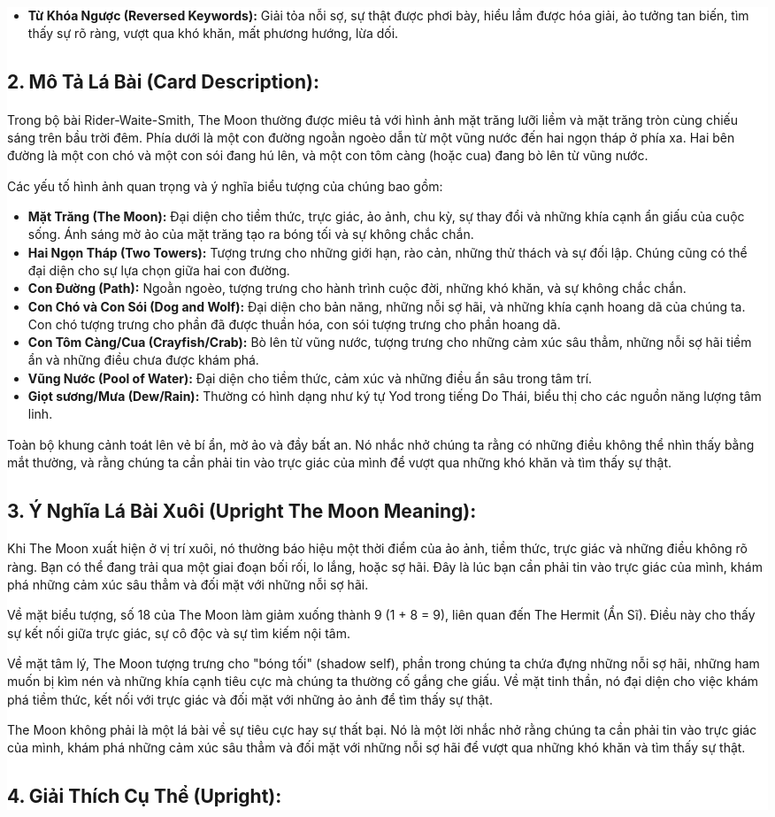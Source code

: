 *   **Từ Khóa Ngược (Reversed Keywords):** Giải tỏa nỗi sợ, sự thật được phơi bày, hiểu lầm được hóa giải, ảo tưởng tan biến, tìm thấy sự rõ ràng, vượt qua khó khăn, mất phương hướng, lừa dối.

## 2. Mô Tả Lá Bài (Card Description):

Trong bộ bài Rider-Waite-Smith, The Moon thường được miêu tả với hình ảnh mặt trăng lưỡi liềm và mặt trăng tròn cùng chiếu sáng trên bầu trời đêm. Phía dưới là một con đường ngoằn ngoèo dẫn từ một vũng nước đến hai ngọn tháp ở phía xa. Hai bên đường là một con chó và một con sói đang hú lên, và một con tôm càng (hoặc cua) đang bò lên từ vũng nước.

Các yếu tố hình ảnh quan trọng và ý nghĩa biểu tượng của chúng bao gồm:

*   **Mặt Trăng (The Moon):** Đại diện cho tiềm thức, trực giác, ảo ảnh, chu kỳ, sự thay đổi và những khía cạnh ẩn giấu của cuộc sống. Ánh sáng mờ ảo của mặt trăng tạo ra bóng tối và sự không chắc chắn.
*   **Hai Ngọn Tháp (Two Towers):** Tượng trưng cho những giới hạn, rào cản, những thử thách và sự đối lập. Chúng cũng có thể đại diện cho sự lựa chọn giữa hai con đường.
*   **Con Đường (Path):** Ngoằn ngoèo, tượng trưng cho hành trình cuộc đời, những khó khăn, và sự không chắc chắn.
*   **Con Chó và Con Sói (Dog and Wolf):** Đại diện cho bản năng, những nỗi sợ hãi, và những khía cạnh hoang dã của chúng ta. Con chó tượng trưng cho phần đã được thuần hóa, con sói tượng trưng cho phần hoang dã.
*   **Con Tôm Càng/Cua (Crayfish/Crab):** Bò lên từ vũng nước, tượng trưng cho những cảm xúc sâu thẳm, những nỗi sợ hãi tiềm ẩn và những điều chưa được khám phá.
*   **Vũng Nước (Pool of Water):** Đại diện cho tiềm thức, cảm xúc và những điều ẩn sâu trong tâm trí.
*   **Giọt sương/Mưa (Dew/Rain):** Thường có hình dạng như ký tự Yod trong tiếng Do Thái, biểu thị cho các nguồn năng lượng tâm linh.

Toàn bộ khung cảnh toát lên vẻ bí ẩn, mờ ảo và đầy bất an. Nó nhắc nhở chúng ta rằng có những điều không thể nhìn thấy bằng mắt thường, và rằng chúng ta cần phải tin vào trực giác của mình để vượt qua những khó khăn và tìm thấy sự thật.

## 3. Ý Nghĩa Lá Bài Xuôi (Upright The Moon Meaning):

Khi The Moon xuất hiện ở vị trí xuôi, nó thường báo hiệu một thời điểm của ảo ảnh, tiềm thức, trực giác và những điều không rõ ràng. Bạn có thể đang trải qua một giai đoạn bối rối, lo lắng, hoặc sợ hãi. Đây là lúc bạn cần phải tin vào trực giác của mình, khám phá những cảm xúc sâu thẳm và đối mặt với những nỗi sợ hãi.

Về mặt biểu tượng, số 18 của The Moon làm giảm xuống thành 9 (1 + 8 = 9), liên quan đến The Hermit (Ẩn Sĩ). Điều này cho thấy sự kết nối giữa trực giác, sự cô độc và sự tìm kiếm nội tâm.

Về mặt tâm lý, The Moon tượng trưng cho "bóng tối" (shadow self), phần trong chúng ta chứa đựng những nỗi sợ hãi, những ham muốn bị kìm nén và những khía cạnh tiêu cực mà chúng ta thường cố gắng che giấu. Về mặt tinh thần, nó đại diện cho việc khám phá tiềm thức, kết nối với trực giác và đối mặt với những ảo ảnh để tìm thấy sự thật.

The Moon không phải là một lá bài về sự tiêu cực hay sự thất bại. Nó là một lời nhắc nhở rằng chúng ta cần phải tin vào trực giác của mình, khám phá những cảm xúc sâu thẳm và đối mặt với những nỗi sợ hãi để vượt qua những khó khăn và tìm thấy sự thật.

## 4. Giải Thích Cụ Thể (Upright):
